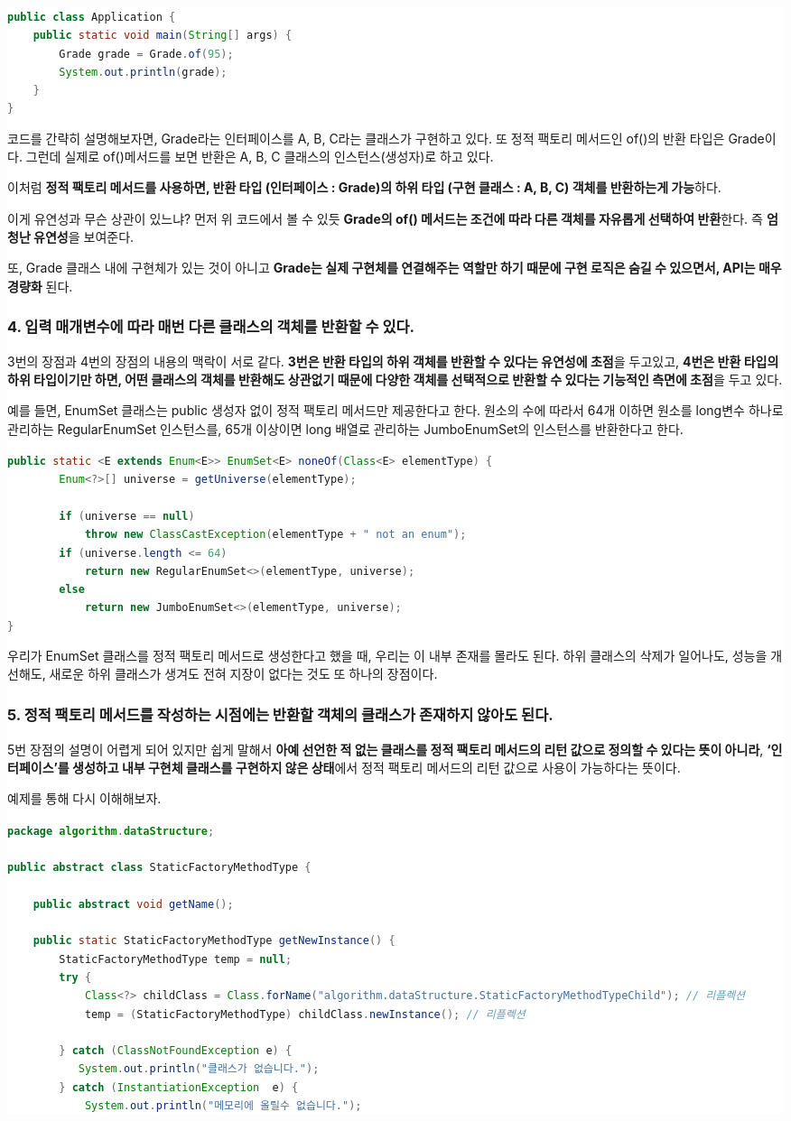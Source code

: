 ```java
public class Application {
	public static void main(String[] args) {
		Grade grade = Grade.of(95);
		System.out.println(grade);
	}
}
```

코드를 간략히 설명해보자면, Grade라는 인터페이스를 A, B, C라는 클래스가 구현하고 있다. 또 정적 팩토리 메서드인 of()의 반환 타입은 Grade이다. 그런데 실제로 of()메서드를 보면 반환은 A, B, C 클래스의 인스턴스(생성자)로 하고 있다.

이처럼 **정적 팩토리 메서드를 사용하면, 반환 타입 (인터페이스 : Grade)의 하위 타입 (구현 클래스 : A, B, C) 객체를 반환하는게 가능**하다. 

이게 유연성과 무슨 상관이 있느냐? 먼저 위 코드에서 볼 수 있듯 **Grade의 of() 메서드는 조건에 따라 다른 객체를 자유롭게 선택하여 반환**한다. 즉 **엄청난 유연성**을 보여준다.

또, Grade 클래스 내에 구현체가 있는 것이 아니고 **Grade는 실제 구현체를 연결해주는 역할만 하기 때문에 구현 로직은 숨길 수 있으면서, API는 매우 경량화** 된다. 

### 4. 입력 매개변수에 따라 매번 다른 클래스의 객체를 반환할 수 있다.

3번의 장점과 4번의 장점의 내용의 맥락이 서로 같다. **3번은 반환 타입의 하위 객체를 반환할 수 있다는 유연성에 초점**을 두고있고, **4번은 반환 타입의 하위 타입이기만 하면, 어떤 클래스의 객체를 반환해도 상관없기 때문에  다양한 객체를 선택적으로 반환할 수 있다는 기능적인 측면에 초점**을 두고 있다. 

예를 들면, EnumSet 클래스는 public 생성자 없이 정적 팩토리 메서드만 제공한다고 한다. 원소의 수에 따라서 64개 이하면 원소를 long변수 하나로 관리하는 RegularEnumSet 인스턴스를, 65개 이상이면 long 배열로 관리하는 JumboEnumSet의 인스턴스를 반환한다고 한다. 

```java
public static <E extends Enum<E>> EnumSet<E> noneOf(Class<E> elementType) {
        Enum<?>[] universe = getUniverse(elementType);
        
        if (universe == null)
            throw new ClassCastException(elementType + " not an enum");
        if (universe.length <= 64)
            return new RegularEnumSet<>(elementType, universe);
        else
            return new JumboEnumSet<>(elementType, universe);
}
```

우리가 EnumSet 클래스를 정적 팩토리 메서드로 생성한다고 했을 때, 우리는 이 내부 존재를 몰라도 된다. 하위 클래스의 삭제가 일어나도, 성능을 개선해도, 새로운 하위 클래스가 생겨도 전혀 지장이 없다는 것도 또 하나의 장점이다. 

### 5. 정적 팩토리 메서드를 작성하는 시점에는 반환할 객체의 클래스가 존재하지 않아도 된다.

5번 장점의 설명이 어렵게 되어 있지만 쉽게 말해서 **아예 선언한 적 없는 클래스를 정적 팩토리 메서드의 리턴 값으로 정의할 수 있다는 뜻이 아니라**, **‘인터페이스’를 생성하고 내부 구현체 클래스를 구현하지 않은 상태**에서 정적 팩토리 메서드의 리턴 값으로 사용이 가능하다는 뜻이다. 

예제를 통해 다시 이해해보자.

```java
package algorithm.dataStructure;

public abstract class StaticFactoryMethodType {

    public abstract void getName();

    public static StaticFactoryMethodType getNewInstance() {
        StaticFactoryMethodType temp = null;
        try {
            Class<?> childClass = Class.forName("algorithm.dataStructure.StaticFactoryMethodTypeChild"); // 리플렉션
            temp = (StaticFactoryMethodType) childClass.newInstance(); // 리플렉션

        } catch (ClassNotFoundException e) {
           System.out.println("클래스가 없습니다.");
        } catch (InstantiationException  e) {
            System.out.println("메모리에 올릴수 없습니다.");
```